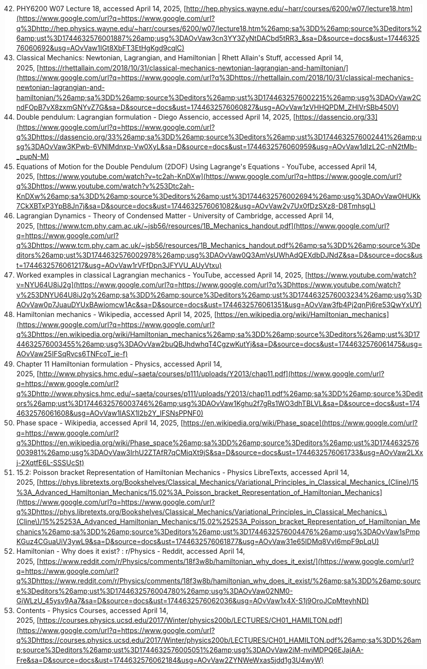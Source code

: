 42. PHY6200 W07 Lecture 18, accessed April 14, 2025, [http://hep.physics.wayne.edu/~harr/courses/6200/w07/lecture18.htm](https://www.google.com/url?q=https://www.google.com/url?q%3Dhttp://hep.physics.wayne.edu/~harr/courses/6200/w07/lecture18.htm%26amp;sa%3DD%26amp;source%3Deditors%26amp;ust%3D1744632576001887%26amp;usg%3DAOvVaw3cn3YY3ZyNtDACbd5tRR3_&sa=D&source=docs&ust=1744632576060692&usg=AOvVaw1IGt8XbFT3EtHgKgd9cqlC)
43. Classical Mechanics: Newtonian, Lagrangian, and Hamiltonian | Rhett Allain's Stuff, accessed April 14, 2025, [https://rhettallain.com/2018/10/31/classical-mechanics-newtonian-lagrangian-and-hamiltonian/](https://www.google.com/url?q=https://www.google.com/url?q%3Dhttps://rhettallain.com/2018/10/31/classical-mechanics-newtonian-lagrangian-and-hamiltonian/%26amp;sa%3DD%26amp;source%3Deditors%26amp;ust%3D1744632576002215%26amp;usg%3DAOvVaw2CndFOpB7vX8zxmGNYvZ7G&sa=D&source=docs&ust=1744632576060827&usg=AOvVaw1zVHHQPDM_ZHlVrSBb450V)
44. Double pendulum: Lagrangian formulation - Diego Assencio, accessed April 14, 2025, [https://dassencio.org/33](https://www.google.com/url?q=https://www.google.com/url?q%3Dhttps://dassencio.org/33%26amp;sa%3DD%26amp;source%3Deditors%26amp;ust%3D1744632576002441%26amp;usg%3DAOvVaw3KPwb-6VNlMdnxp-Vw0XyL&sa=D&source=docs&ust=1744632576060959&usg=AOvVaw1dIzL2C-nN2tMb-_pupN-M)
45. Equations of Motion for the Double Pendulum (2DOF) Using Lagrange's Equations - YouTube, accessed April 14, 2025, [https://www.youtube.com/watch?v=tc2ah-KnDXw](https://www.google.com/url?q=https://www.google.com/url?q%3Dhttps://www.youtube.com/watch?v%253Dtc2ah-KnDXw%26amp;sa%3DD%26amp;source%3Deditors%26amp;ust%3D1744632576002694%26amp;usg%3DAOvVaw0HUKk7CkXBTxP3YpB8Jn7j&sa=D&source=docs&ust=1744632576061082&usg=AOvVaw2v7Ux0fDzSXz8-D8TmhsgL)
46. Lagrangian Dynamics - Theory of Condensed Matter - University of Cambridge, accessed April 14, 2025, [https://www.tcm.phy.cam.ac.uk/~jsb56/resources/1B_Mechanics_handout.pdf](https://www.google.com/url?q=https://www.google.com/url?q%3Dhttps://www.tcm.phy.cam.ac.uk/~jsb56/resources/1B_Mechanics_handout.pdf%26amp;sa%3DD%26amp;source%3Deditors%26amp;ust%3D1744632576002978%26amp;usg%3DAOvVaw0Q3AmVsUWhAdQEXdbDJNdZ&sa=D&source=docs&ust=1744632576061217&usg=AOvVaw1rVFfDpn3JFYVU_AUyVtxu)
47. Worked examples in classical Lagrangian mechanics - YouTube, accessed April 14, 2025, [https://www.youtube.com/watch?v=NYU64U8iJ2g](https://www.google.com/url?q=https://www.google.com/url?q%3Dhttps://www.youtube.com/watch?v%253DNYU64U8iJ2g%26amp;sa%3DD%26amp;source%3Deditors%26amp;ust%3D1744632576003234%26amp;usg%3DAOvVaw0p7JuauDYUxBAwiomcw1Ac&sa=D&source=docs&ust=1744632576061351&usg=AOvVaw3fb4Pj2qnPj6re53QwYxUY)
48. Hamiltonian mechanics - Wikipedia, accessed April 14, 2025, [https://en.wikipedia.org/wiki/Hamiltonian_mechanics](https://www.google.com/url?q=https://www.google.com/url?q%3Dhttps://en.wikipedia.org/wiki/Hamiltonian_mechanics%26amp;sa%3DD%26amp;source%3Deditors%26amp;ust%3D1744632576003455%26amp;usg%3DAOvVaw2buQBJhdwhqT4CgzwKutYj&sa=D&source=docs&ust=1744632576061475&usg=AOvVaw25IFSqRvcs6TNFcoT_ie-f)
49. Chapter 11 Hamiltonian formulation - Physics, accessed April 14, 2025, [http://www.physics.hmc.edu/~saeta/courses/p111/uploads/Y2013/chap11.pdf](https://www.google.com/url?q=https://www.google.com/url?q%3Dhttp://www.physics.hmc.edu/~saeta/courses/p111/uploads/Y2013/chap11.pdf%26amp;sa%3DD%26amp;source%3Deditors%26amp;ust%3D1744632576003746%26amp;usg%3DAOvVaw1Kghu2f7gRs1WO3dhTBLVL&sa=D&source=docs&ust=1744632576061608&usg=AOvVaw1lASX1l2b2Y_lFSNsPPNF0)
50. Phase space - Wikipedia, accessed April 14, 2025, [https://en.wikipedia.org/wiki/Phase_space](https://www.google.com/url?q=https://www.google.com/url?q%3Dhttps://en.wikipedia.org/wiki/Phase_space%26amp;sa%3DD%26amp;source%3Deditors%26amp;ust%3D1744632576003981%26amp;usg%3DAOvVaw3IrhU2ZTAfR7qCMiqXt9jS&sa=D&source=docs&ust=1744632576061733&usg=AOvVaw2LXxj-2XqtfE6L-SSSUcSt)
51. 15.2: Poisson bracket Representation of Hamiltonian Mechanics - Physics LibreTexts, accessed April 14, 2025, [https://phys.libretexts.org/Bookshelves/Classical_Mechanics/Variational_Principles_in_Classical_Mechanics_(Cline)/15%3A_Advanced_Hamiltonian_Mechanics/15.02%3A_Poisson_bracket_Representation_of_Hamiltonian_Mechanics](https://www.google.com/url?q=https://www.google.com/url?q%3Dhttps://phys.libretexts.org/Bookshelves/Classical_Mechanics/Variational_Principles_in_Classical_Mechanics_\(Cline\)/15%25253A_Advanced_Hamiltonian_Mechanics/15.02%25253A_Poisson_bracket_Representation_of_Hamiltonian_Mechanics%26amp;sa%3DD%26amp;source%3Deditors%26amp;ust%3D1744632576004476%26amp;usg%3DAOvVaw1sPmpKGuz4CGuaUiV3ywL9&sa=D&source=docs&ust=1744632576061877&usg=AOvVaw31e65IDMq8VvI6mpF9pLqU)
52. Hamiltonian - Why does it exist? : r/Physics - Reddit, accessed April 14, 2025, [https://www.reddit.com/r/Physics/comments/18f3w8b/hamiltonian_why_does_it_exist/](https://www.google.com/url?q=https://www.google.com/url?q%3Dhttps://www.reddit.com/r/Physics/comments/18f3w8b/hamiltonian_why_does_it_exist/%26amp;sa%3DD%26amp;source%3Deditors%26amp;ust%3D1744632576004780%26amp;usg%3DAOvVaw02NM0-GiWLzU_45ysv9Aa7&sa=D&source=docs&ust=1744632576062036&usg=AOvVaw1x4X-S1j9OroJCpMteyhND)
53. Contents - Physics Courses, accessed April 14, 2025, [https://courses.physics.ucsd.edu/2017/Winter/physics200b/LECTURES/CH01_HAMILTON.pdf](https://www.google.com/url?q=https://www.google.com/url?q%3Dhttps://courses.physics.ucsd.edu/2017/Winter/physics200b/LECTURES/CH01_HAMILTON.pdf%26amp;sa%3DD%26amp;source%3Deditors%26amp;ust%3D1744632576005051%26amp;usg%3DAOvVaw2iM-nviMDPQ6EJajAA-Fre&sa=D&source=docs&ust=1744632576062184&usg=AOvVaw2ZYNWeWxas5jdd1g3U4wyW)